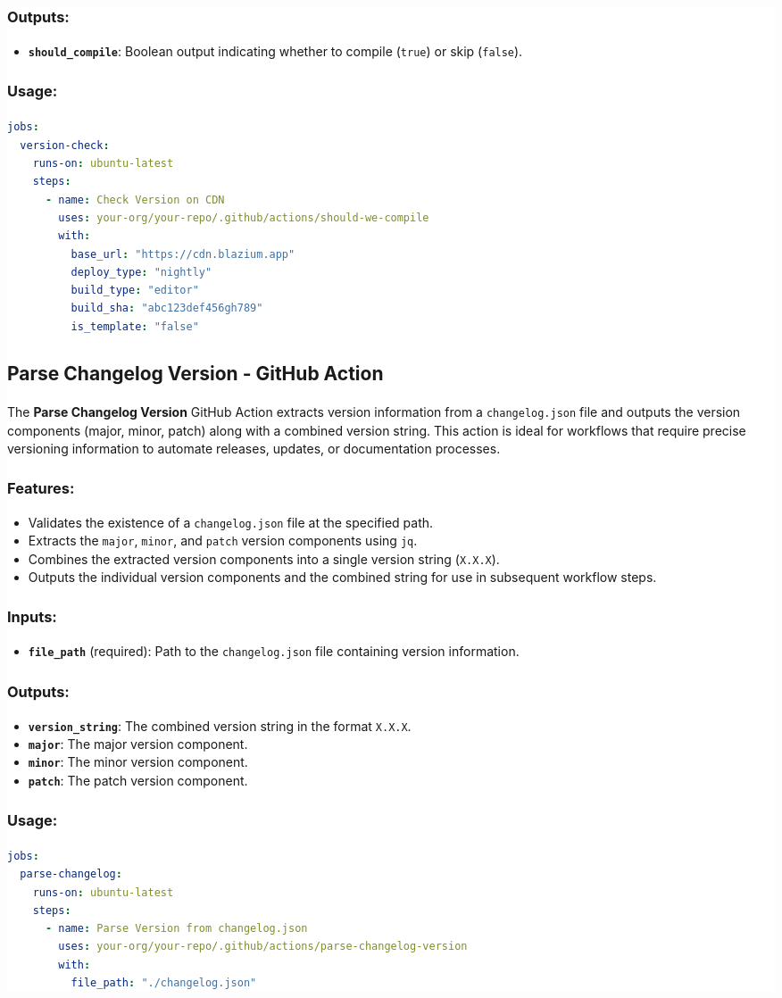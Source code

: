 ### Outputs:
- **`should_compile`**: Boolean output indicating whether to compile (`true`) or skip (`false`).

### Usage:
```yaml
jobs:
  version-check:
    runs-on: ubuntu-latest
    steps:
      - name: Check Version on CDN
        uses: your-org/your-repo/.github/actions/should-we-compile
        with:
          base_url: "https://cdn.blazium.app"
          deploy_type: "nightly"
          build_type: "editor"
          build_sha: "abc123def456gh789"
          is_template: "false"
```

## Parse Changelog Version - GitHub Action

The **Parse Changelog Version** GitHub Action extracts version information from a `changelog.json` file and outputs the version components (major, minor, patch) along with a combined version string. This action is ideal for workflows that require precise versioning information to automate releases, updates, or documentation processes.

### Features:
- Validates the existence of a `changelog.json` file at the specified path.
- Extracts the `major`, `minor`, and `patch` version components using `jq`.
- Combines the extracted version components into a single version string (`X.X.X`).
- Outputs the individual version components and the combined string for use in subsequent workflow steps.

### Inputs:
- **`file_path`** (required): Path to the `changelog.json` file containing version information.

### Outputs:
- **`version_string`**: The combined version string in the format `X.X.X`.
- **`major`**: The major version component.
- **`minor`**: The minor version component.
- **`patch`**: The patch version component.

### Usage:
```yaml
jobs:
  parse-changelog:
    runs-on: ubuntu-latest
    steps:
      - name: Parse Version from changelog.json
        uses: your-org/your-repo/.github/actions/parse-changelog-version
        with:
          file_path: "./changelog.json"
```
